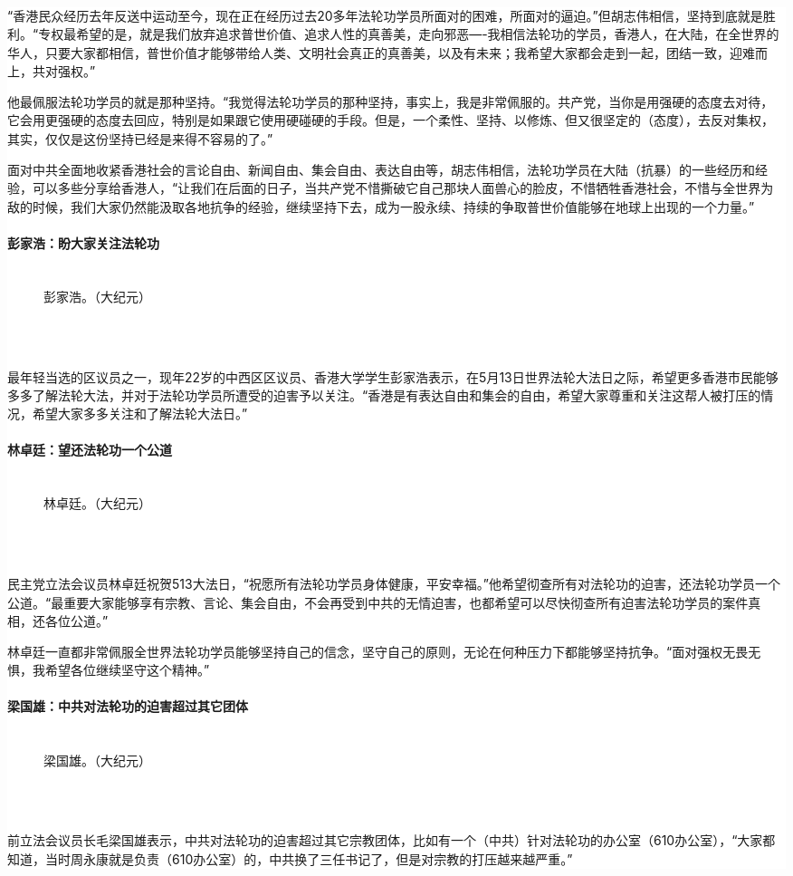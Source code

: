 </p>
<p>
 “香港民众经历去年反送中运动至今，现在正在经历过去20多年法轮功学员所面对的困难，所面对的逼迫。”但胡志伟相信，坚持到底就是胜利。“专权最希望的是，就是我们放弃追求普世价值、追求人性的真善美，走向邪恶—-我相信法轮功的学员，香港人，在大陆，在全世界的华人，只要大家都相信，普世价值才能够带给人类、文明社会真正的真善美，以及有未来；我希望大家都会走到一起，团结一致，迎难而上，共对强权。”
</p>
<p>
 他最佩服法轮功学员的就是那种坚持。“我觉得法轮功学员的那种坚持，事实上，我是非常佩服的。共产党，当你是用强硬的态度去对待，它会用更强硬的态度去回应，特别是如果跟它使用硬碰硬的手段。但是，一个柔性、坚持、以修炼、但又很坚定的（态度），去反对集权，其实，仅仅是这份坚持已经是来得不容易的了。”
</p>
<p>
 面对中共全面地收紧香港社会的言论自由、新闻自由、集会自由、表达自由等，胡志伟相信，法轮功学员在大陆（抗暴）的一些经历和经验，可以多些分享给香港人，“让我们在后面的日子，当共产党不惜撕破它自己那块人面兽心的脸皮，不惜牺牲香港社会，不惜与全世界为敌的时候，我们大家仍然能汲取各地抗争的经验，继续坚持下去，成为一股永续、持续的争取普世价值能够在地球上出现的一个力量。”
</p>
<h4>
 彭家浩：盼大家关注法轮功
</h4>
<figure class="wp-caption aligncenter" id="attachment_12103850" style="width: 450px">
 <ok href="https://i.epochtimes.com/assets/uploads/2020/05/c79f65f69c336ecd18532118dba4897f.jpg">
  <img alt="" class="wp-image-12103850 size-medium" src="https://i.epochtimes.com/assets/uploads/2020/05/c79f65f69c336ecd18532118dba4897f-450x434.jpg"/>
 </ok>
 <br/><figcaption class="wp-caption-text">
  彭家浩。（大纪元）
 </figcaption><br/>
</figure><br/>
<p>
 最年轻当选的区议员之一，现年22岁的中西区区议员、香港大学学生彭家浩表示，在5月13日世界法轮大法日之际，希望更多香港市民能够多多了解法轮大法，并对于法轮功学员所遭受的迫害予以关注。“香港是有表达自由和集会的自由，希望大家尊重和关注这帮人被打压的情况，希望大家多多关注和了解法轮大法日。”
</p>
<h4>
 林卓廷：望还法轮功一个公道
</h4>
<figure class="wp-caption aligncenter" id="attachment_12103854" style="width: 450px">
 <ok href="https://i.epochtimes.com/assets/uploads/2020/05/e1626db73dd735d8a5aa89a4bca25f54.jpg">
  <img alt="" class="wp-image-12103854 size-medium" src="https://i.epochtimes.com/assets/uploads/2020/05/e1626db73dd735d8a5aa89a4bca25f54-450x450.jpg"/>
 </ok>
 <br/><figcaption class="wp-caption-text">
  林卓廷。（大纪元）
 </figcaption><br/>
</figure><br/>
<p>
 民主党立法会议员林卓廷祝贺513大法日，“祝愿所有法轮功学员身体健康，平安幸福。”他希望彻查所有对法轮功的迫害，还法轮功学员一个公道。“最重要大家能够享有宗教、言论、集会自由，不会再受到中共的无情迫害，也都希望可以尽快彻查所有迫害法轮功学员的案件真相，还各位公道。”
</p>
<p>
 林卓廷一直都非常佩服全世界法轮功学员能够坚持自己的信念，坚守自己的原则，无论在何种压力下都能够坚持抗争。“面对强权无畏无惧，我希望各位继续坚守这个精神。”
</p>
<h4>
 梁国雄：中共对法轮功的迫害超过其它团体
</h4>
<figure class="wp-caption aligncenter" id="attachment_12103855" style="width: 450px">
 <ok href="https://i.epochtimes.com/assets/uploads/2020/05/4e7b7dbea0318e12daf41c989fd62ce0.jpg">
  <img alt="" class="wp-image-12103855 size-medium" src="https://i.epochtimes.com/assets/uploads/2020/05/4e7b7dbea0318e12daf41c989fd62ce0-450x419.jpg"/>
 </ok>
 <br/><figcaption class="wp-caption-text">
  梁国雄。（大纪元）
 </figcaption><br/>
</figure><br/>
<p>
 前立法会议员长毛梁国雄表示，中共对法轮功的迫害超过其它宗教团体，比如有一个（中共）针对法轮功的办公室（610办公室），“大家都知道，当时周永康就是负责（610办公室）的，中共换了三任书记了，但是对宗教的打压越来越严重。”
</p>
<p>